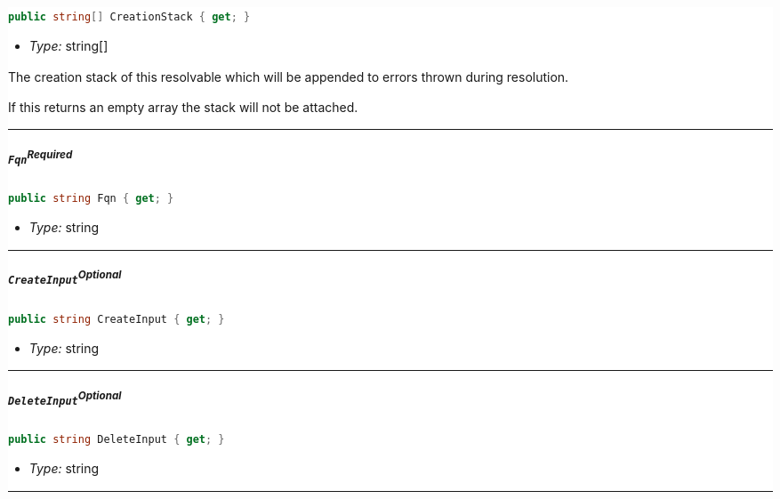```csharp
public string[] CreationStack { get; }
```

- *Type:* string[]

The creation stack of this resolvable which will be appended to errors thrown during resolution.

If this returns an empty array the stack will not be attached.

---

##### `Fqn`<sup>Required</sup> <a name="Fqn" id="rhizo-co-terraform-provider-oci.databaseCloudVmClusterIormConfig.DatabaseCloudVmClusterIormConfigTimeoutsOutputReference.property.fqn"></a>

```csharp
public string Fqn { get; }
```

- *Type:* string

---

##### `CreateInput`<sup>Optional</sup> <a name="CreateInput" id="rhizo-co-terraform-provider-oci.databaseCloudVmClusterIormConfig.DatabaseCloudVmClusterIormConfigTimeoutsOutputReference.property.createInput"></a>

```csharp
public string CreateInput { get; }
```

- *Type:* string

---

##### `DeleteInput`<sup>Optional</sup> <a name="DeleteInput" id="rhizo-co-terraform-provider-oci.databaseCloudVmClusterIormConfig.DatabaseCloudVmClusterIormConfigTimeoutsOutputReference.property.deleteInput"></a>

```csharp
public string DeleteInput { get; }
```

- *Type:* string

---

